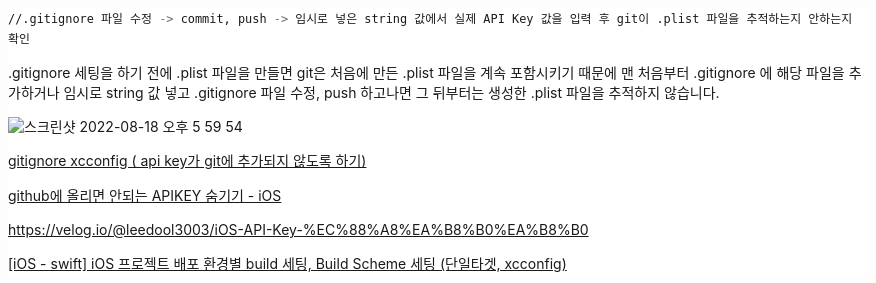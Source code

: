 ```bash
//.gitignore 파일 수정 -> commit, push -> 임시로 넣은 string 값에서 실제 API Key 값을 입력 후 git이 .plist 파일을 추적하는지 안하는지 확인
```

.gitignore 세팅을 하기 전에 .plist 파일을 만들면 git은 처음에 만든 .plist 파일을 계속 포함시키기 때문에 맨 처음부터 .gitignore 에 해당 파일을 추가하거나 임시로 string 값 넣고 .gitignore 파일 수정, push 하고나면 그 뒤부터는 생성한 .plist 파일을 추적하지 않습니다.

![스크린샷 2022-08-18 오후 5 59 54](https://user-images.githubusercontent.com/47776915/185355506-a7ebd3fc-287f-4077-9797-0e14644d65ce.png)





[gitignore xcconfig ( api key가 git에 추가되지 않도록 하기)](https://ggasoon2.tistory.com/18)

[github에 올리면 안되는 APIKEY 숨기기 - iOS](https://nareunhagae.tistory.com/44)

https://velog.io/@leedool3003/iOS-API-Key-%EC%88%A8%EA%B8%B0%EA%B8%B0

[[iOS - swift] iOS 프로젝트 배포 환경별 build 세팅, Build Scheme 세팅 (단일타겟, xcconfig)](https://ios-development.tistory.com/428)




